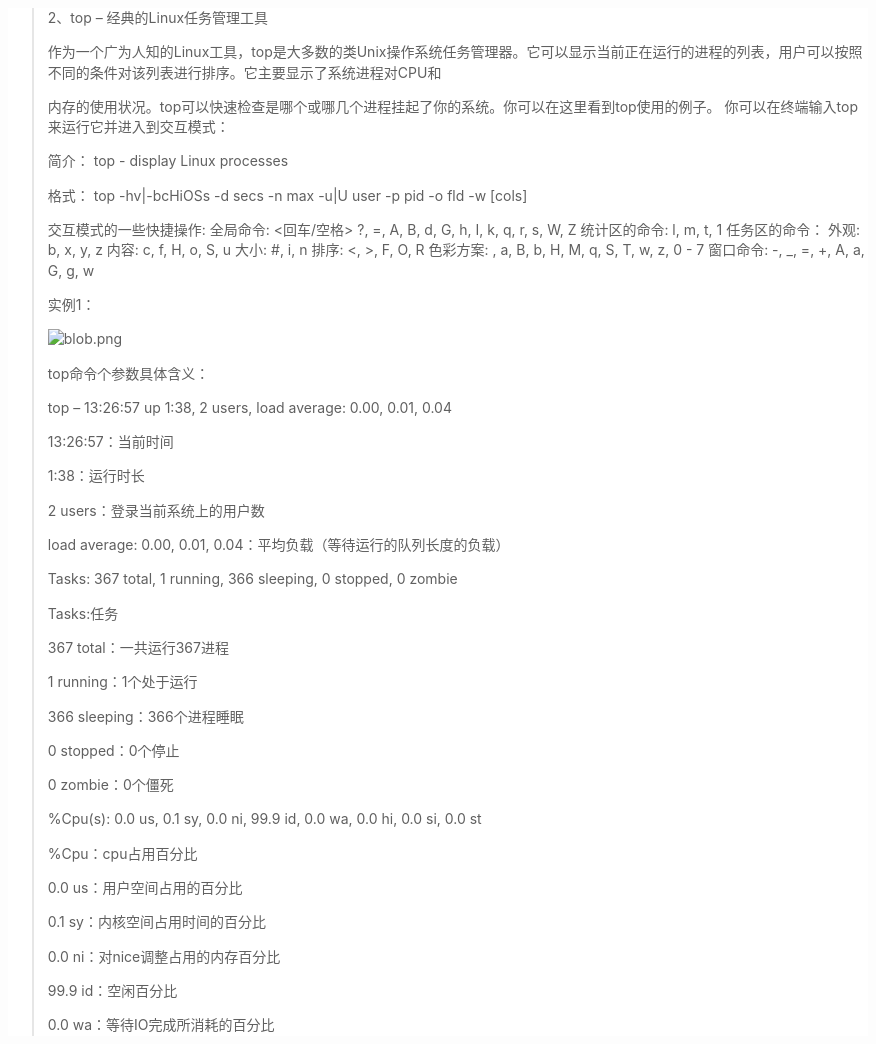 > 2、top – 经典的Linux任务管理工具
> 
>    作为一个广为人知的Linux工具，top是大多数的类Unix操作系统任务管理器。它可以显示当前正在运行的进程的列表，用户可以按照不同的条件对该列表进行排序。它主要显示了系统进程对CPU和
> 
> 内存的使用状况。top可以快速检查是哪个或哪几个进程挂起了你的系统。你可以在这里看到top使用的例子。 你可以在终端输入top来运行它并进入到交互模式：
> 
> 简介：
> top - display Linux processes
> 
> 格式：
> top -hv|-bcHiOSs -d secs -n max -u|U user -p pid -o fld -w [cols]
> 
> 交互模式的一些快捷操作:
>     全局命令: <回车/空格> ?, =, A, B, d, G, h, I, k, q, r, s, W, Z
>     统计区的命令: l, m, t, 1
>     任务区的命令：
>         外观: b, x, y, z 内容: c, f, H, o, S, u 大小: #, i, n 排序: <, >, F, O, R
>     色彩方案: <Ret>, a, B, b, H, M, q, S, T, w, z, 0 - 7
>     窗口命令:  -, _, =, +, A, a, G, g, w
> 
> 实例1：
> 
> ![blob.png](http://www.178linux.com/ueditor/php/upload/image/20160907/1473236888484833.png "1473236888484833.png")
> 
> top命令个参数具体含义：
> 
> top – 13:26:57 up  1:38,  2 users,  load average: 0.00, 0.01, 0.04
> 
> 13:26:57：当前时间
> 
> 1:38：运行时长
> 
> 2 users：登录当前系统上的用户数
> 
> load average: 0.00, 0.01, 0.04：平均负载（等待运行的队列长度的负载）
> 
> Tasks: 367 total,   1 running, 366 sleeping,   0 stopped,   0 zombie
> 
> Tasks:任务
> 
> 367 total：一共运行367进程
> 
> 1 running：1个处于运行
> 
> 366 sleeping：366个进程睡眠
> 
> 0 stopped：0个停止
> 
> 0 zombie：0个僵死
> 
> %Cpu(s):  0.0 us,  0.1 sy,  0.0 ni, 99.9 id,  0.0 wa,  0.0 hi,  0.0 si,  0.0 st
> 
> %Cpu：cpu占用百分比
> 
> 0.0 us：用户空间占用的百分比
> 
> 0.1 sy：内核空间占用时间的百分比
> 
> 0.0 ni：对nice调整占用的内存百分比
> 
> 99.9 id：空闲百分比
> 
> 0.0 wa：等待IO完成所消耗的百分比
